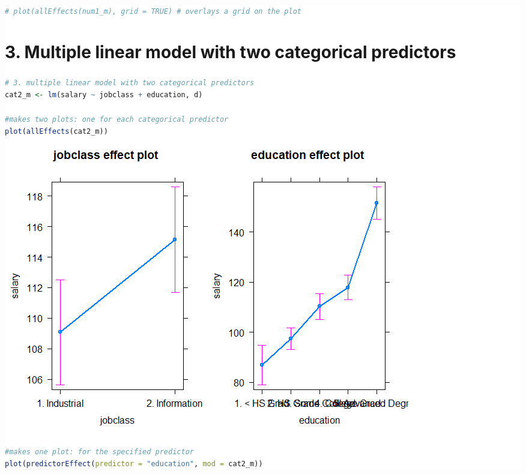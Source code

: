 ``` r
# plot(allEffects(num1_m), grid = TRUE) # overlays a grid on the plot
```

# 3\. Multiple linear model with two categorical predictors

``` r
# 3. multiple linear model with two categorical predictors
cat2_m <- lm(salary ~ jobclass + education, d)

#makes two plots: one for each categorical predictor
plot(allEffects(cat2_m)) 
```

![](visualize_regressions_files/figure-htmlcat2_1-1.png)

``` r
#makes one plot: for the specified predictor
plot(predictorEffect(predictor = "education", mod = cat2_m))
```
